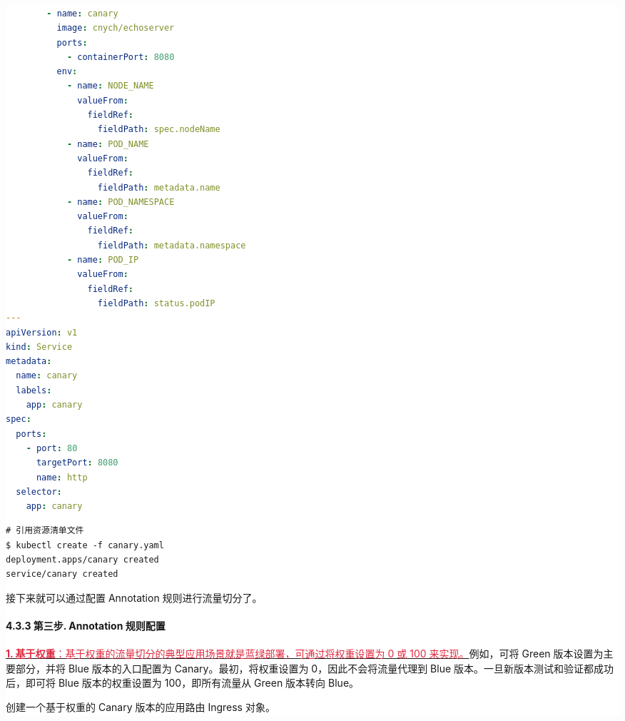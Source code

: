 ```yaml
        - name: canary
          image: cnych/echoserver
          ports:
            - containerPort: 8080
          env:
            - name: NODE_NAME
              valueFrom:
                fieldRef:
                  fieldPath: spec.nodeName
            - name: POD_NAME
              valueFrom:
                fieldRef:
                  fieldPath: metadata.name
            - name: POD_NAMESPACE
              valueFrom:
                fieldRef:
                  fieldPath: metadata.namespace
            - name: POD_IP
              valueFrom:
                fieldRef:
                  fieldPath: status.podIP
---
apiVersion: v1
kind: Service
metadata:
  name: canary
  labels:
    app: canary
spec:
  ports:
    - port: 80
      targetPort: 8080
      name: http
  selector:
    app: canary
```

```shell
# 引用资源清单文件
$ kubectl create -f canary.yaml 
deployment.apps/canary created
service/canary created
```

接下来就可以通过配置 Annotation 规则进行流量切分了。

#### 4.3.3 第三步. Annotation 规则配置
**<u><font style="color:#DF2A3F;">1. 基于权重</font></u>**<u><font style="color:#DF2A3F;">：基于权重的流量切分的典型应用场景就是蓝绿部署，可通过将权重设置为 0 或 100 来实现。</font></u>例如，可将 Green 版本设置为主要部分，并将 Blue 版本的入口配置为 Canary。最初，将权重设置为 0，因此不会将流量代理到 Blue 版本。一旦新版本测试和验证都成功后，即可将 Blue 版本的权重设置为 100，即所有流量从 Green 版本转向 Blue。

创建一个基于权重的 Canary 版本的应用路由 Ingress 对象。
